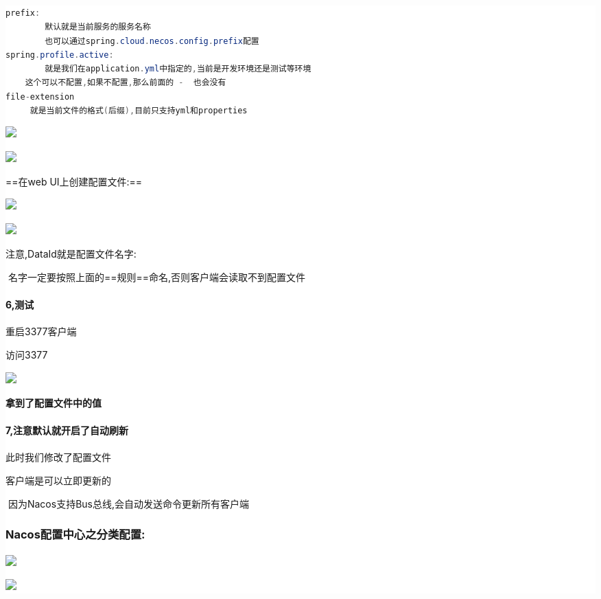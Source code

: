 ```java
prefix:
		默认就是当前服务的服务名称
 		也可以通过spring.cloud.necos.config.prefix配置
spring.profile.active:
		就是我们在application.yml中指定的,当前是开发环境还是测试等环境
    这个可以不配置,如果不配置,那么前面的 -  也会没有
file-extension
     就是当前文件的格式(后缀),目前只支持yml和properties
```

![](../../markdown/图片/Alibaba的24.png)

![](../../markdown/图片/Alibaba的25.png)

==在web UI上创建配置文件:==

![](../../markdown/图片/Alibaba的22.png)

![](../../markdown/图片/Alibaba的23.png)

注意,DataId就是配置文件名字:

​		名字一定要按照上面的==规则==命名,否则客户端会读取不到配置文件

#### 6,测试

重启3377客户端

访问3377

![](../../markdown/图片/Alibaba的26.png)

**拿到了配置文件中的值**



#### 7,注意默认就开启了自动刷新

此时我们修改了配置文件

客户端是可以立即更新的

​			因为Nacos支持Bus总线,会自动发送命令更新所有客户端





### Nacos配置中心之分类配置:

![](../../markdown/图片/Alibaba的27.png)





![](../../markdown/图片/Alibaba的28.png)
